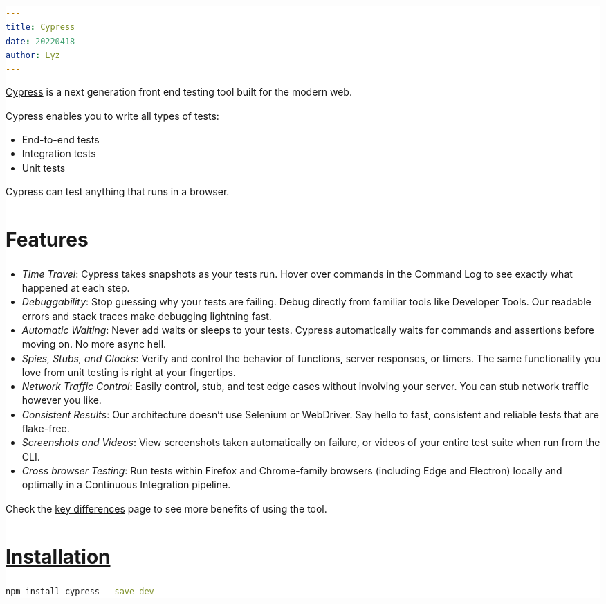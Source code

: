 ```yaml
---
title: Cypress
date: 20220418
author: Lyz
---
```


[Cypress](https://www.cypress.io/) is a next generation front end testing tool
built for the modern web.

Cypress enables you to write all types of tests:

* End-to-end tests
* Integration tests
* Unit tests

Cypress can test anything that runs in a browser.

# Features

* *Time Travel*: Cypress takes snapshots as your tests run. Hover over commands
    in the Command Log to see exactly what happened at each step.
* *Debuggability*: Stop guessing why your tests are failing. Debug directly from
    familiar tools like Developer Tools. Our readable errors and stack traces
    make debugging lightning fast.
* *Automatic Waiting*: Never add waits or sleeps to your tests. Cypress
    automatically waits for commands and assertions before moving on. No more
    async hell.
* *Spies, Stubs, and Clocks*: Verify and control the behavior of functions,
    server responses, or timers. The same functionality you love from unit
    testing is right at your fingertips.
* *Network Traffic Control*: Easily control, stub, and test edge cases without
    involving your server. You can stub network traffic however you like.
* *Consistent Results*: Our architecture doesn’t use Selenium or WebDriver. Say
    hello to fast, consistent and reliable tests that are flake-free.
* *Screenshots and Videos*: View screenshots taken automatically on failure, or
    videos of your entire test suite when run from the CLI.
* *Cross browser Testing*: Run tests within Firefox and Chrome-family browsers
    (including Edge and Electron) locally and optimally in a Continuous
    Integration pipeline.

Check the [key
differences](https://docs.cypress.io/guides/overview/key-differences#Flake-resistant)
page to see more benefits of using the tool.

# [Installation](https://docs.cypress.io/guides/getting-started/installing-cypress)

```bash
npm install cypress --save-dev
```
